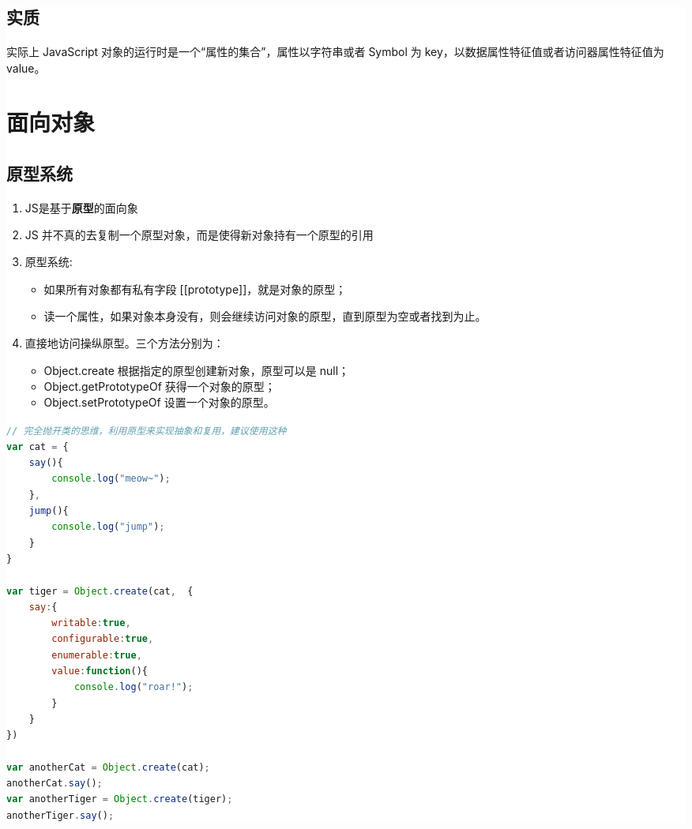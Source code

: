 

## 实质

实际上 JavaScript 对象的运行时是一个“属性的集合”，属性以字符串或者 Symbol 为 key，以数据属性特征值或者访问器属性特征值为 value。



# 面向对象

## 原型系统

1. JS是基于**原型**的面向象

2. JS 并不真的去复制一个原型对象，而是使得新对象持有一个原型的引用

3. 原型系统:

   - 如果所有对象都有私有字段 [[prototype]]，就是对象的原型；

   - 读一个属性，如果对象本身没有，则会继续访问对象的原型，直到原型为空或者找到为止。

4. 直接地访问操纵原型。三个方法分别为：

   - Object.create 根据指定的原型创建新对象，原型可以是 null；
   - Object.getPrototypeOf 获得一个对象的原型；
   - Object.setPrototypeOf 设置一个对象的原型。

```js
// 完全抛开类的思维，利用原型来实现抽象和复用，建议使用这种
var cat = {
    say(){
        console.log("meow~");
    },
    jump(){
        console.log("jump");
    }
}
 
var tiger = Object.create(cat,  {
    say:{
        writable:true,
        configurable:true,
        enumerable:true,
        value:function(){
            console.log("roar!");
        }
    }
})
 
var anotherCat = Object.create(cat);
anotherCat.say();
var anotherTiger = Object.create(tiger);
anotherTiger.say();
```
